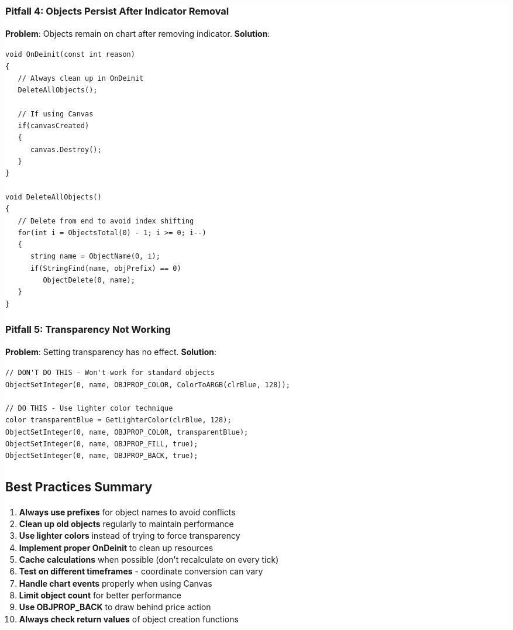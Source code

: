 ```mql5
```

### Pitfall 4: Objects Persist After Indicator Removal
**Problem**: Objects remain on chart after removing indicator.
**Solution**:
```mql5
void OnDeinit(const int reason)
{
   // Always clean up in OnDeinit
   DeleteAllObjects();
   
   // If using Canvas
   if(canvasCreated)
   {
      canvas.Destroy();
   }
}

void DeleteAllObjects()
{
   // Delete from end to avoid index shifting
   for(int i = ObjectsTotal(0) - 1; i >= 0; i--)
   {
      string name = ObjectName(0, i);
      if(StringFind(name, objPrefix) == 0)
         ObjectDelete(0, name);
   }
}
```

### Pitfall 5: Transparency Not Working
**Problem**: Setting transparency has no effect.
**Solution**:
```mql5
// DON'T DO THIS - Won't work for standard objects
ObjectSetInteger(0, name, OBJPROP_COLOR, ColorToARGB(clrBlue, 128));

// DO THIS - Use lighter color technique
color transparentBlue = GetLighterColor(clrBlue, 128);
ObjectSetInteger(0, name, OBJPROP_COLOR, transparentBlue);
ObjectSetInteger(0, name, OBJPROP_FILL, true);
ObjectSetInteger(0, name, OBJPROP_BACK, true);
```

## Best Practices Summary

1. **Always use prefixes** for object names to avoid conflicts
2. **Clean up old objects** regularly to maintain performance
3. **Use lighter colors** instead of trying to force transparency
4. **Implement proper OnDeinit** to clean up resources
5. **Cache calculations** when possible (don't recalculate on every tick)
6. **Test on different timeframes** - coordinate conversion can vary
7. **Handle chart events** properly when using Canvas
8. **Limit object count** for better performance
9. **Use OBJPROP_BACK** to draw behind price action
10. **Always check return values** of object creation functions
